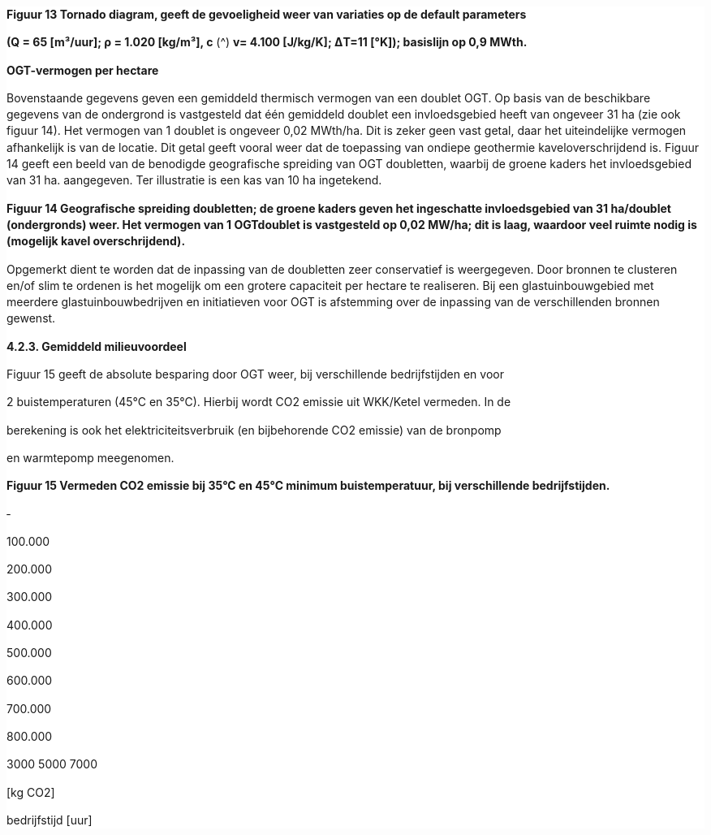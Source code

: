 **Figuur 13 Tornado diagram, geeft de gevoeligheid weer van variaties op de default parameters** 

**(Q = 65 [m³/uur]; ρ = 1.020 [kg/m³], c** (^) **v= 4.100 [J/kg/K]; ΔT=11 [°K]); basislijn op 0,9 MWth.** 


**OGT-vermogen per hectare** 

Bovenstaande gegevens geven een gemiddeld thermisch vermogen van een doublet OGT. Op basis van de beschikbare gegevens van de ondergrond is vastgesteld dat één gemiddeld doublet een invloedsgebied heeft van ongeveer 31 ha (zie ook figuur 14). Het vermogen van 1 doublet is ongeveer 0,02 MWth/ha. Dit is zeker geen vast getal, daar het uiteindelijke vermogen afhankelijk is van de locatie. Dit getal geeft vooral weer dat de toepassing van ondiepe geothermie kaveloverschrijdend is. Figuur 14 geeft een beeld van de benodigde geografische spreiding van OGT doubletten, waarbij de groene kaders het invloedsgebied van 31 ha. aangegeven. Ter illustratie is een kas van 10 ha ingetekend. 

**Figuur 14 Geografische spreiding doubletten; de groene kaders geven het ingeschatte invloedsgebied van 31 ha/doublet (ondergronds) weer. Het vermogen van 1 OGTdoublet is vastgesteld op 0,02 MW/ha; dit is laag, waardoor veel ruimte nodig is (mogelijk kavel overschrijdend).** 

Opgemerkt dient te worden dat de inpassing van de doubletten zeer conservatief is weergegeven. Door bronnen te clusteren en/of slim te ordenen is het mogelijk om een grotere capaciteit per hectare te realiseren. Bij een glastuinbouwgebied met meerdere glastuinbouwbedrijven en initiatieven voor OGT is afstemming over de inpassing van de verschillenden bronnen gewenst. 


**4.2.3. Gemiddeld milieuvoordeel** 

Figuur 15 geeft de absolute besparing door OGT weer, bij verschillende bedrijfstijden en voor 

2 buistemperaturen (45°C en 35°C). Hierbij wordt CO2 emissie uit WKK/Ketel vermeden. In de 

berekening is ook het elektriciteitsverbruik (en bijbehorende CO2 emissie) van de bronpomp 

en warmtepomp meegenomen. 

**Figuur 15 Vermeden CO2 emissie bij 35°C en 45°C minimum buistemperatuur, bij verschillende bedrijfstijden.** 

 ‐ 

 100.000 

 200.000 

 300.000 

 400.000 

 500.000 

 600.000 

 700.000 

 800.000 

 3000 5000 7000 

 [kg CO2] 

 bedrijfstijd [uur] 
